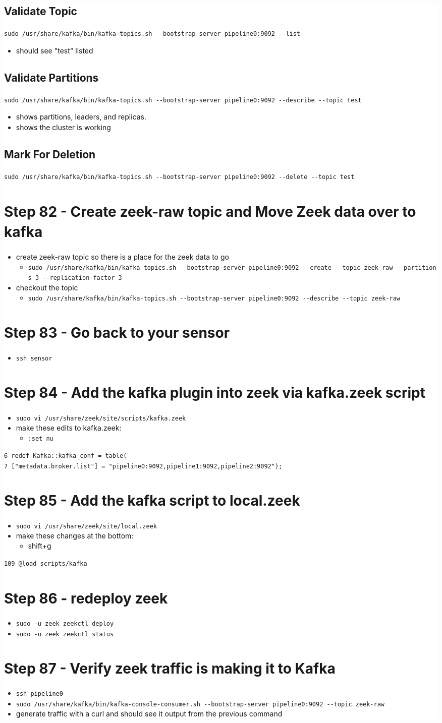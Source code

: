 ## Validate Topic
`sudo /usr/share/kafka/bin/kafka-topics.sh --bootstrap-server pipeline0:9092 --list`
- should see "test" listed
## Validate Partitions
`sudo /usr/share/kafka/bin/kafka-topics.sh --bootstrap-server pipeline0:9092 --describe --topic test`
- shows partitions, leaders, and replicas. 
- shows the cluster is working

## Mark For Deletion
`sudo /usr/share/kafka/bin/kafka-topics.sh --bootstrap-server pipeline0:9092 --delete --topic test`



# Step 82 - Create zeek-raw topic and Move Zeek data over to kafka
- create zeek-raw topic so there is a place for the zeek data to go
  - `sudo /usr/share/kafka/bin/kafka-topics.sh --bootstrap-server pipeline0:9092 --create --topic zeek-raw --partitions 3 --replication-factor 3`
- checkout the topic
  - `sudo /usr/share/kafka/bin/kafka-topics.sh --bootstrap-server pipeline0:9092 --describe --topic zeek-raw`

# Step 83 - Go back to your sensor
- `ssh sensor`

# Step 84 - Add the kafka plugin into zeek via kafka.zeek script
- `sudo vi /usr/share/zeek/site/scripts/kafka.zeek`
- make these edits to kafka.zeek:
  - `:set nu` 
```
6 redef Kafka::kafka_conf = table(
7 ["metadata.broker.list"] = "pipeline0:9092,pipeline1:9092,pipeline2:9092"); 
```
# Step 85 - Add the kafka script to local.zeek 
- `sudo vi /usr/share/zeek/site/local.zeek`
- make these changes at the bottom: 
  - shift+g
```
109 @load scripts/kafka
```


# Step 86 - redeploy zeek
- `sudo -u zeek zeekctl deploy`
- `sudo -u zeek zeekctl status`

# Step 87 - Verify zeek traffic is making it to Kafka
- `ssh pipeline0`
- `sudo /usr/share/kafka/bin/kafka-console-consumer.sh --bootstrap-server pipeline0:9092 --topic zeek-raw`
- generate traffic with a curl and should see it output from the previous command


 
